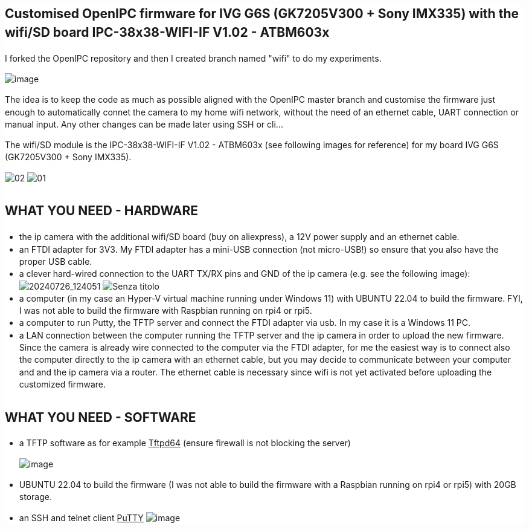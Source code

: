 ## Customised OpenIPC firmware for IVG G6S (GK7205V300 + Sony IMX335) with the wifi/SD board IPC-38x38-WIFI-IF V1.02 - ATBM603x

I forked the OpenIPC repository and then I created branch named "wifi" to do my experiments.

![image](https://github.com/user-attachments/assets/226fbad1-3bf7-4fd5-a5b6-ad63b9eab8b4)

The idea is to keep the code as much as possible aligned with the OpenIPC master branch and customise the firmware just enough to automatically connet the camera to my home wifi network, without the need of an ethernet cable, UART connection or manual input. Any other changes can be made later using SSH or cli...

The wifi/SD module is the IPC-38x38-WIFI-IF V1.02 - ATBM603x (see following images for reference) for my board IVG G6S (GK7205V300 + Sony IMX335).

![02](https://github.com/user-attachments/assets/26a63724-caa8-4dd7-91f2-a11ff5306fbe)
![01](https://github.com/user-attachments/assets/023cc734-7e30-40a9-97f6-a4408ba3ab03)


## WHAT YOU NEED - HARDWARE
 - the ip camera with the additional wifi/SD board (buy on aliexpress), a 12V power supply and an ethernet cable.
 - an FTDI adapter for 3V3. My FTDI adapter has a mini-USB connection (not micro-USB!) so ensure that you also have the proper USB cable.
 - a clever hard-wired connection to the UART TX/RX pins and GND of the ip camera (e.g. see the following image):
![20240726_124051](https://github.com/user-attachments/assets/ac0ab764-4299-4e69-966c-97fbb0092130)
![Senza titolo](https://github.com/user-attachments/assets/35c97371-6608-45fc-ba23-1b52e78daeb6)
 - a computer (in my case an Hyper-V virtual machine running under Windows 11) with UBUNTU 22.04 to build the firmware.  FYI, I was not able to build the firmware with Raspbian running on rpi4 or rpi5.
 - a computer to run Putty, the TFTP server and connect the FTDI adapter via usb. In my case it is a Windows 11 PC.
 - a LAN connection between the computer running the TFTP server and the ip camera in order to upload the new firmware. Since the camera is already wire connected to the computer via the FTDI adapter, for me the easiest way is to connect also the computer directly to the ip camera with an ethernet cable, but you may decide to communicate between your computer and and the ip camera via a router. The ethernet cable is necessary since wifi is not yet activated before uploading the customized firmware.
   
## WHAT YOU NEED - SOFTWARE
- a TFTP software as for example [Tftpd64](https://pjo2.github.io/tftpd64/) (ensure firewall is not blocking the server)

  ![image](https://github.com/user-attachments/assets/f0898e11-57f6-47f5-b634-25aad02b4c9f)
- UBUNTU 22.04 to build the firmware (I was not able to build the firmware with a Raspbian running on rpi4 or rpi5) with 20GB storage.
- an SSH and telnet client [PuTTY](https://www.putty.org/)
  ![image](https://github.com/user-attachments/assets/1998ea98-33e3-4eb8-b1b7-8c46bc77c10f)
